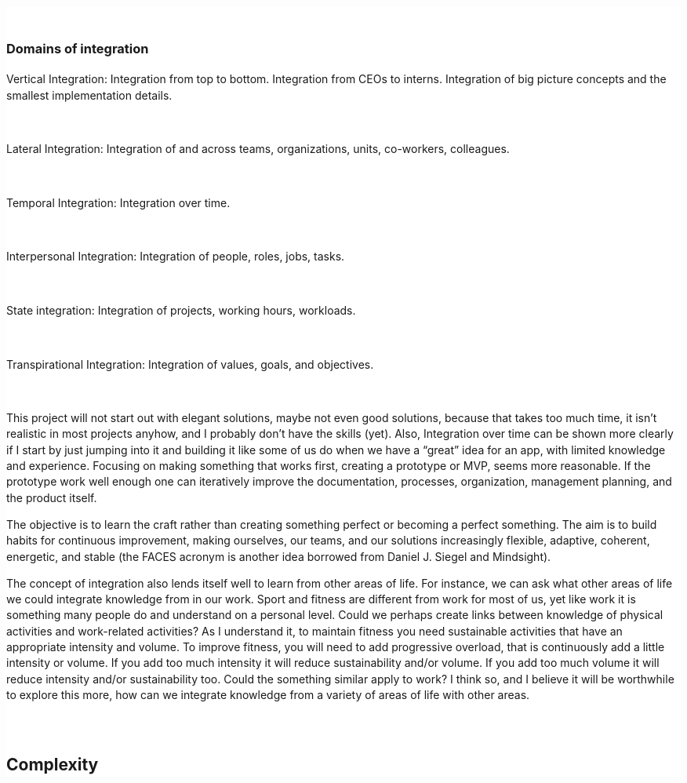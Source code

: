 <br />

### Domains of integration

Vertical Integration: Integration from top to bottom. Integration from CEOs to interns. Integration of big picture concepts and the smallest implementation details.

<br />

Lateral Integration: Integration of and across teams, organizations, units, co-workers, colleagues.

<br />

Temporal Integration: Integration over time.

<br />

Interpersonal Integration: Integration of people, roles, jobs, tasks.

<br />

State integration: Integration of projects, working hours, workloads.

<br />

Transpirational Integration: Integration of values, goals, and objectives.

<br />

This project will not start out with elegant solutions, maybe not even good solutions, because that takes too much time, it isn’t realistic in most projects anyhow, and I probably don’t have the skills (yet). Also, Integration over time can be shown more clearly if I start by just jumping into it and building it like some of us do when we have a “great” idea for an app, with limited knowledge and experience. Focusing on making something that works first, creating a prototype or MVP, seems more reasonable. If the prototype work well enough one can iteratively improve the documentation, processes, organization, management planning, and the product itself. 

The objective is to learn the craft rather than creating something perfect or becoming a perfect something. The aim is to build habits for continuous improvement, making ourselves, our teams, and our solutions increasingly flexible, adaptive, coherent, energetic, and stable (the FACES acronym is another idea borrowed from Daniel J. Siegel and Mindsight).

The concept of integration also lends itself well to learn from other areas of life. For instance, we can ask what other areas of life we could integrate knowledge from in our work. Sport and fitness are different from work for most of us, yet like work it is something many people do and understand on a personal level. Could we perhaps create links between knowledge of physical activities and work-related activities? As I understand it, to maintain fitness you need sustainable activities that have an appropriate intensity and volume. To improve fitness, you will need to add progressive overload, that is continuously add a little intensity or volume. If you add too much intensity it will reduce sustainability and/or volume. If you add too much volume it will reduce intensity and/or sustainability too. Could the something similar apply to work? I think so, and I believe it will be worthwhile to explore this more, how can we integrate knowledge from a variety of areas of life with other areas.

<br />

## Complexity
